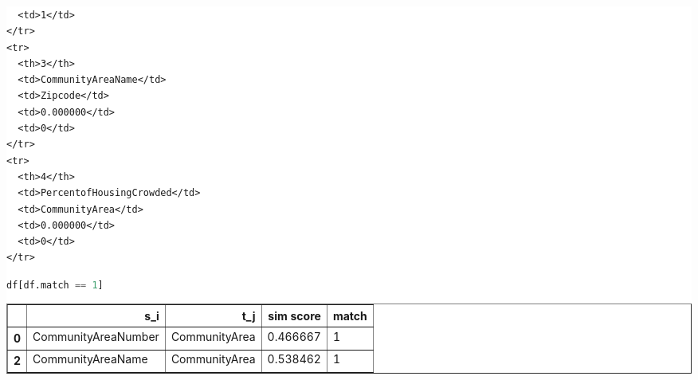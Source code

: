       <td>1</td>
    </tr>
    <tr>
      <th>3</th>
      <td>CommunityAreaName</td>
      <td>Zipcode</td>
      <td>0.000000</td>
      <td>0</td>
    </tr>
    <tr>
      <th>4</th>
      <td>PercentofHousingCrowded</td>
      <td>CommunityArea</td>
      <td>0.000000</td>
      <td>0</td>
    </tr>
  </tbody>
</table>
</div>



```python
df[df.match == 1]
```



<div>
<style scoped>
    .dataframe tbody tr th:only-of-type {
        vertical-align: middle;
    }

    .dataframe tbody tr th {
        vertical-align: top;
    }

    .dataframe thead th {
        text-align: right;
    }
</style>
<table border="1" class="dataframe">
  <thead>
    <tr style="text-align: right;">
      <th></th>
      <th>s_i</th>
      <th>t_j</th>
      <th>sim score</th>
      <th>match</th>
    </tr>
  </thead>
  <tbody>
    <tr>
      <th>0</th>
      <td>CommunityAreaNumber</td>
      <td>CommunityArea</td>
      <td>0.466667</td>
      <td>1</td>
    </tr>
    <tr>
      <th>2</th>
      <td>CommunityAreaName</td>
      <td>CommunityArea</td>
      <td>0.538462</td>
      <td>1</td>
    </tr>
  </tbody>